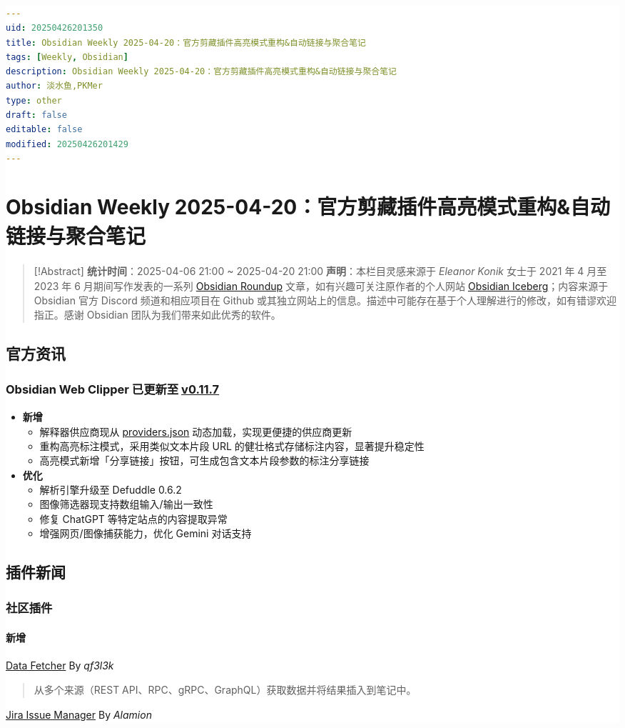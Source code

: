 ```yaml
---
uid: 20250426201350
title: Obsidian Weekly 2025-04-20：官方剪藏插件高亮模式重构&自动链接与聚合笔记
tags: [Weekly, Obsidian]
description: Obsidian Weekly 2025-04-20：官方剪藏插件高亮模式重构&自动链接与聚合笔记
author: 淡水鱼,PKMer
type: other
draft: false
editable: false
modified: 20250426201429
---
```


# Obsidian Weekly 2025-04-20：官方剪藏插件高亮模式重构&自动链接与聚合笔记

> [!Abstract]
> **统计时间**：2025-04-06 21:00 ~ 2025-04-20 21:00
> **声明**：本栏目灵感来源于 _Eleanor Konik_ 女士于 2021 年 4 月至 2023 年 6 月期间写作发表的一系列 [Obsidian Roundup](https://www.eleanorkonik.com/tag/roundup/) 文章，如有兴趣可关注原作者的个人网站 [Obsidian Iceberg](https://www.eleanorkonik.com/)；内容来源于 Obsidian 官方 Discord 频道和相应项目在 Github 或其独立网站上的信息。描述中可能存在基于个人理解进行的修改，如有错谬欢迎指正。感谢 Obsidian 团队为我们带来如此优秀的软件。

## 官方资讯

### Obsidian Web Clipper 已更新至 [v0.11.7](https://github.com/obsidianmd/obsidian-clipper/releases/tag/0.11.7)

- **新增**
	- 解释器供应商现从 [providers.json](https://github.com/obsidianmd/obsidian-clipper/blob/main/providers.json) 动态加载，实现更便捷的供应商更新
	- 重构高亮标注模式，采用类似文本片段 URL 的健壮格式存储标注内容，显著提升稳定性
	- 高亮模式新增「分享链接」按钮，可生成包含文本片段参数的标注分享链接
- **优化**
	- 解析引擎升级至 Defuddle 0.6.2
	- 图像筛选器现支持数组输入/输出一致性
	- 修复 ChatGPT 等特定站点的内容提取异常
	- 增强网页/图像捕获能力，优化 Gemini 对话支持

## 插件新闻

### 社区插件

#### 新增

[Data Fetcher](https://obsidian.md/plugins?id=data-fetcher) By _qf3l3k_

> 从多个来源（REST API、RPC、gRPC、GraphQL）获取数据并将结果插入到笔记中。

[Jira Issue Manager](https://obsidian.md/plugins?id=jira-sync) By _Alamion_
